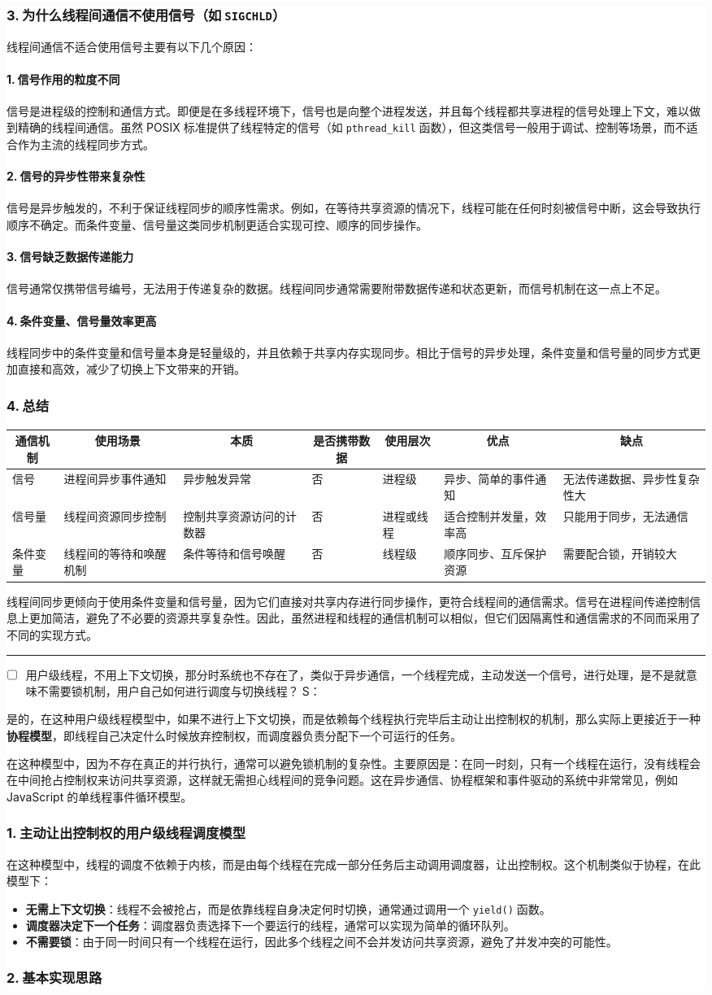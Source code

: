 ### 3. 为什么线程间通信不使用信号（如 `SIGCHLD`）

线程间通信不适合使用信号主要有以下几个原因：

#### 1. **信号作用的粒度不同**

信号是进程级的控制和通信方式。即便是在多线程环境下，信号也是向整个进程发送，并且每个线程都共享进程的信号处理上下文，难以做到精确的线程间通信。虽然 POSIX 标准提供了线程特定的信号（如 `pthread_kill` 函数），但这类信号一般用于调试、控制等场景，而不适合作为主流的线程同步方式。

#### 2. **信号的异步性带来复杂性**

信号是异步触发的，不利于保证线程同步的顺序性需求。例如，在等待共享资源的情况下，线程可能在任何时刻被信号中断，这会导致执行顺序不确定。而条件变量、信号量这类同步机制更适合实现可控、顺序的同步操作。

#### 3. **信号缺乏数据传递能力**

信号通常仅携带信号编号，无法用于传递复杂的数据。线程间同步通常需要附带数据传递和状态更新，而信号机制在这一点上不足。

#### 4. **条件变量、信号量效率更高**

线程同步中的条件变量和信号量本身是轻量级的，并且依赖于共享内存实现同步。相比于信号的异步处理，条件变量和信号量的同步方式更加直接和高效，减少了切换上下文带来的开销。

### 4. 总结

| 通信机制 | 使用场景             | 本质                      | 是否携带数据 | 使用层次 | 优点                    | 缺点                         |
|----------|----------------------|---------------------------|--------------|----------|-------------------------|------------------------------|
| 信号     | 进程间异步事件通知    | 异步触发异常              | 否           | 进程级   | 异步、简单的事件通知    | 无法传递数据、异步性复杂性大 |
| 信号量   | 线程间资源同步控制    | 控制共享资源访问的计数器  | 否           | 进程或线程 | 适合控制并发量，效率高  | 只能用于同步，无法通信       |
| 条件变量 | 线程间的等待和唤醒机制 | 条件等待和信号唤醒        | 否           | 线程级   | 顺序同步、互斥保护资源  | 需要配合锁，开销较大         |

线程间同步更倾向于使用条件变量和信号量，因为它们直接对共享内存进行同步操作，更符合线程间的通信需求。信号在进程间传递控制信息上更加简洁，避免了不必要的资源共享复杂性。因此，虽然进程和线程的通信机制可以相似，但它们因隔离性和通信需求的不同而采用了不同的实现方式。

---


- [ ] 用户级线程，不用上下文切换，那分时系统也不存在了，类似于异步通信，一个线程完成，主动发送一个信号，进行处理，是不是就意味不需要锁机制，用户自己如何进行调度与切换线程？
S：

是的，在这种用户级线程模型中，如果不进行上下文切换，而是依赖每个线程执行完毕后主动让出控制权的机制，那么实际上更接近于一种**协程模型**，即线程自己决定什么时候放弃控制权，而调度器负责分配下一个可运行的任务。

在这种模型中，因为不存在真正的并行执行，通常可以避免锁机制的复杂性。主要原因是：在同一时刻，只有一个线程在运行，没有线程会在中间抢占控制权来访问共享资源，这样就无需担心线程间的竞争问题。这在异步通信、协程框架和事件驱动的系统中非常常见，例如 JavaScript 的单线程事件循环模型。

### 1. 主动让出控制权的用户级线程调度模型

在这种模型中，线程的调度不依赖于内核，而是由每个线程在完成一部分任务后主动调用调度器，让出控制权。这个机制类似于协程，在此模型下：

- **无需上下文切换**：线程不会被抢占，而是依靠线程自身决定何时切换，通常通过调用一个 `yield()` 函数。
- **调度器决定下一个任务**：调度器负责选择下一个要运行的线程，通常可以实现为简单的循环队列。
- **不需要锁**：由于同一时间只有一个线程在运行，因此多个线程之间不会并发访问共享资源，避免了并发冲突的可能性。

### 2. 基本实现思路
